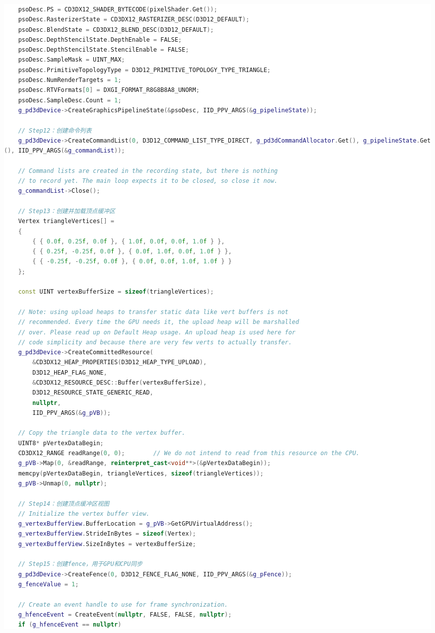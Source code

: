 ```C++
    psoDesc.PS = CD3DX12_SHADER_BYTECODE(pixelShader.Get());
    psoDesc.RasterizerState = CD3DX12_RASTERIZER_DESC(D3D12_DEFAULT);
    psoDesc.BlendState = CD3DX12_BLEND_DESC(D3D12_DEFAULT);
    psoDesc.DepthStencilState.DepthEnable = FALSE;
    psoDesc.DepthStencilState.StencilEnable = FALSE;
    psoDesc.SampleMask = UINT_MAX;
    psoDesc.PrimitiveTopologyType = D3D12_PRIMITIVE_TOPOLOGY_TYPE_TRIANGLE;
    psoDesc.NumRenderTargets = 1;
    psoDesc.RTVFormats[0] = DXGI_FORMAT_R8G8B8A8_UNORM;
    psoDesc.SampleDesc.Count = 1;
    g_pd3dDevice->CreateGraphicsPipelineState(&psoDesc, IID_PPV_ARGS(&g_pipelineState));

    // Step12：创建命令列表
    g_pd3dDevice->CreateCommandList(0, D3D12_COMMAND_LIST_TYPE_DIRECT, g_pd3dCommandAllocator.Get(), g_pipelineState.Get(), IID_PPV_ARGS(&g_commandList));

    // Command lists are created in the recording state, but there is nothing
    // to record yet. The main loop expects it to be closed, so close it now.
    g_commandList->Close();

    // Step13：创建并加载顶点缓冲区
    Vertex triangleVertices[] =
    {
        { { 0.0f, 0.25f, 0.0f }, { 1.0f, 0.0f, 0.0f, 1.0f } },
        { { 0.25f, -0.25f, 0.0f }, { 0.0f, 1.0f, 0.0f, 1.0f } },
        { { -0.25f, -0.25f, 0.0f }, { 0.0f, 0.0f, 1.0f, 1.0f } }
    };

    const UINT vertexBufferSize = sizeof(triangleVertices);

    // Note: using upload heaps to transfer static data like vert buffers is not 
    // recommended. Every time the GPU needs it, the upload heap will be marshalled 
    // over. Please read up on Default Heap usage. An upload heap is used here for 
    // code simplicity and because there are very few verts to actually transfer.
    g_pd3dDevice->CreateCommittedResource(
        &CD3DX12_HEAP_PROPERTIES(D3D12_HEAP_TYPE_UPLOAD),
        D3D12_HEAP_FLAG_NONE,
        &CD3DX12_RESOURCE_DESC::Buffer(vertexBufferSize),
        D3D12_RESOURCE_STATE_GENERIC_READ,
        nullptr,
        IID_PPV_ARGS(&g_pVB));

    // Copy the triangle data to the vertex buffer.
    UINT8* pVertexDataBegin;
    CD3DX12_RANGE readRange(0, 0);        // We do not intend to read from this resource on the CPU.
    g_pVB->Map(0, &readRange, reinterpret_cast<void**>(&pVertexDataBegin));
    memcpy(pVertexDataBegin, triangleVertices, sizeof(triangleVertices));
    g_pVB->Unmap(0, nullptr);

    // Step14：创建顶点缓冲区视图
    // Initialize the vertex buffer view.
    g_vertexBufferView.BufferLocation = g_pVB->GetGPUVirtualAddress();
    g_vertexBufferView.StrideInBytes = sizeof(Vertex);
    g_vertexBufferView.SizeInBytes = vertexBufferSize;

    // Step15：创建fence，用于GPU和CPU同步
    g_pd3dDevice->CreateFence(0, D3D12_FENCE_FLAG_NONE, IID_PPV_ARGS(&g_pFence));
    g_fenceValue = 1;

    // Create an event handle to use for frame synchronization.
    g_hfenceEvent = CreateEvent(nullptr, FALSE, FALSE, nullptr);
    if (g_hfenceEvent == nullptr)
```